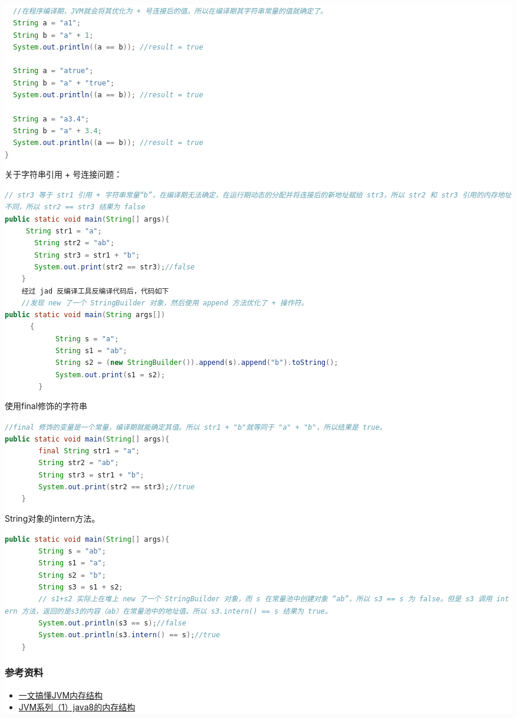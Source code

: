 ```Java
  //在程序编译期，JVM就会将其优化为 + 号连接后的值。所以在编译期其字符串常量的值就确定了。
  String a = "a1";   
  String b = "a" + 1;   
  System.out.println((a == b)); //result = true  

  String a = "atrue";   
  String b = "a" + "true";   
  System.out.println((a == b)); //result = true

  String a = "a3.4";   
  String b = "a" + 3.4;   
  System.out.println((a == b)); //result = true
}
```
关于字符串引用 + 号连接问题：
```Java
// str3 等于 str1 引用 + 字符串常量“b”，在编译期无法确定，在运行期动态的分配并将连接后的新地址赋给 str3，所以 str2 和 str3 引用的内存地址不同，所以 str2 == str3 结果为 false
public static void main(String[] args){
     String str1 = "a";
	   String str2 = "ab";
	   String str3 = str1 + "b";
	   System.out.print(str2 == str3);//false
    }
    经过 jad 反编译工具反编译代码后，代码如下
    //发现 new 了一个 StringBuilder 对象，然后使用 append 方法优化了 + 操作符。
public static void main(String args[])
      {
            String s = "a";
            String s1 = "ab";
            String s2 = (new StringBuilder()).append(s).append("b").toString();
            System.out.print(s1 = s2);
        }
```
使用final修饰的字符串
```Java
//final 修饰的变量是一个常量，编译期就能确定其值。所以 str1 + "b"就等同于 "a" + "b"，所以结果是 true。
public static void main(String[] args){
        final String str1 = "a";
        String str2 = "ab";
        String str3 = str1 + "b";
        System.out.print(str2 == str3);//true
    }
```
String对象的intern方法。
```Java
public static void main(String[] args){
        String s = "ab";
        String s1 = "a";
        String s2 = "b";
        String s3 = s1 + s2;
        // s1+s2 实际上在堆上 new 了一个 StringBuilder 对象，而 s 在常量池中创建对象 “ab”，所以 s3 == s 为 false。但是 s3 调用 intern 方法，返回的是s3的内容（ab）在常量池中的地址值。所以 s3.intern() == s 结果为 true。
        System.out.println(s3 == s);//false
        System.out.println(s3.intern() == s);//true
    }
```


### 参考资料
- [一文搞懂JVM内存结构](https://blog.csdn.net/rongtaoup/article/details/89142396)
- [JVM系列（1）java8的内存结构](https://zhuanlan.zhihu.com/p/68145978)
